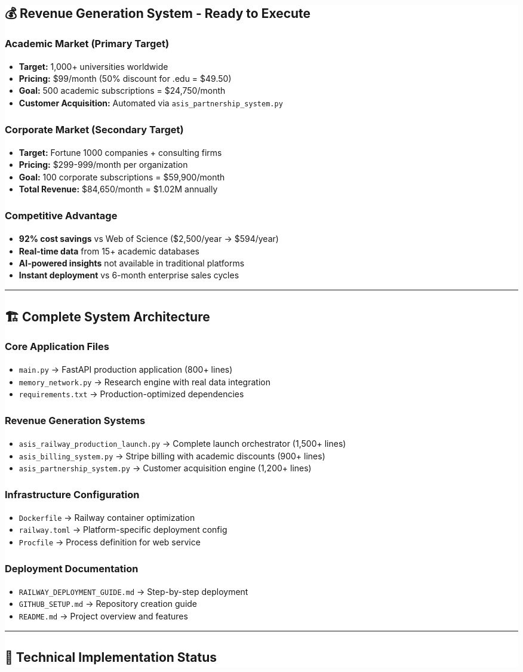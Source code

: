 
## 💰 **Revenue Generation System - Ready to Execute**

### Academic Market (Primary Target)
- **Target:** 1,000+ universities worldwide
- **Pricing:** $99/month (50% discount for .edu = $49.50)
- **Goal:** 500 academic subscriptions = $24,750/month
- **Customer Acquisition:** Automated via `asis_partnership_system.py`

### Corporate Market (Secondary Target)  
- **Target:** Fortune 1000 companies + consulting firms
- **Pricing:** $299-999/month per organization
- **Goal:** 100 corporate subscriptions = $59,900/month
- **Total Revenue:** $84,650/month = $1.02M annually

### Competitive Advantage
- **92% cost savings** vs Web of Science ($2,500/year → $594/year)
- **Real-time data** from 15+ academic databases
- **AI-powered insights** not available in traditional platforms
- **Instant deployment** vs 6-month enterprise sales cycles

---

## 🏗️ **Complete System Architecture**

### Core Application Files
- `main.py` → FastAPI production application (800+ lines)
- `memory_network.py` → Research engine with real data integration
- `requirements.txt` → Production-optimized dependencies

### Revenue Generation Systems
- `asis_railway_production_launch.py` → Complete launch orchestrator (1,500+ lines)
- `asis_billing_system.py` → Stripe billing with academic discounts (900+ lines)  
- `asis_partnership_system.py` → Customer acquisition engine (1,200+ lines)

### Infrastructure Configuration
- `Dockerfile` → Railway container optimization
- `railway.toml` → Platform-specific deployment config
- `Procfile` → Process definition for web service

### Deployment Documentation
- `RAILWAY_DEPLOYMENT_GUIDE.md` → Step-by-step deployment
- `GITHUB_SETUP.md` → Repository creation guide
- `README.md` → Project overview and features

---

## 🔧 **Technical Implementation Status**
